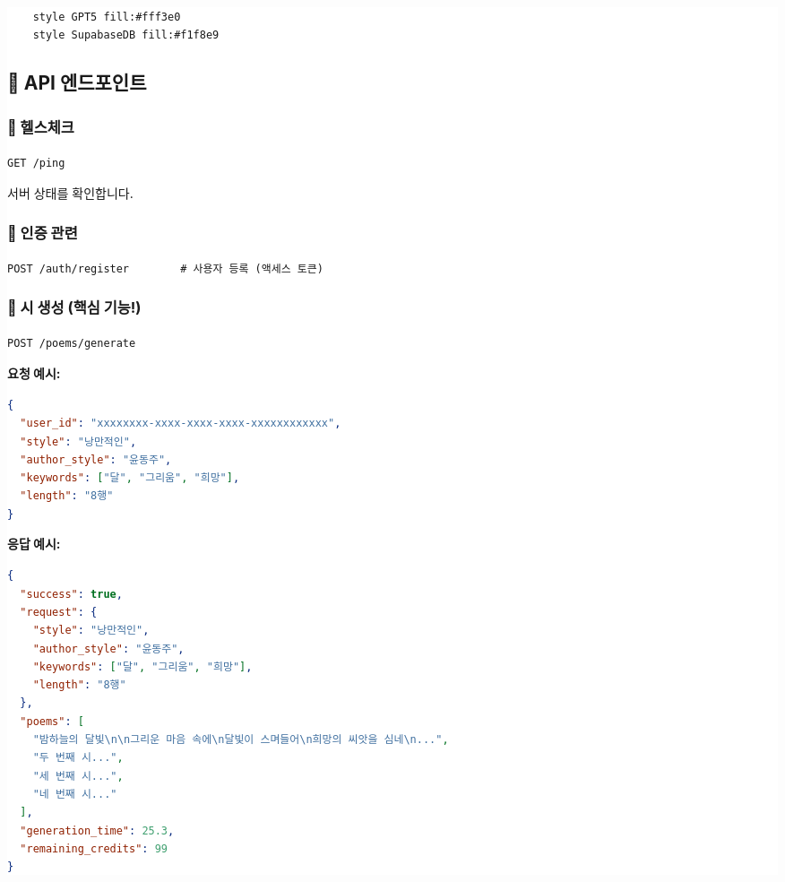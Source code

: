 ```mermaid
    style GPT5 fill:#fff3e0
    style SupabaseDB fill:#f1f8e9
```

## 🎯 API 엔드포인트

### 🏥 헬스체크
```http
GET /ping
```
서버 상태를 확인합니다.

### 🔑 인증 관련
```http
POST /auth/register        # 사용자 등록 (액세스 토큰)
```

### 🌸 시 생성 (핵심 기능!)
```http
POST /poems/generate
```

**요청 예시:**
```json
{
  "user_id": "xxxxxxxx-xxxx-xxxx-xxxx-xxxxxxxxxxxx",
  "style": "낭만적인",
  "author_style": "윤동주",
  "keywords": ["달", "그리움", "희망"],
  "length": "8행"
}
```

**응답 예시:**
```json
{
  "success": true,
  "request": {
    "style": "낭만적인",
    "author_style": "윤동주",
    "keywords": ["달", "그리움", "희망"],
    "length": "8행"
  },
  "poems": [
    "밤하늘의 달빛\n\n그리운 마음 속에\n달빛이 스며들어\n희망의 씨앗을 심네\n...",
    "두 번째 시...",
    "세 번째 시...",
    "네 번째 시..."
  ],
  "generation_time": 25.3,
  "remaining_credits": 99
}
```
